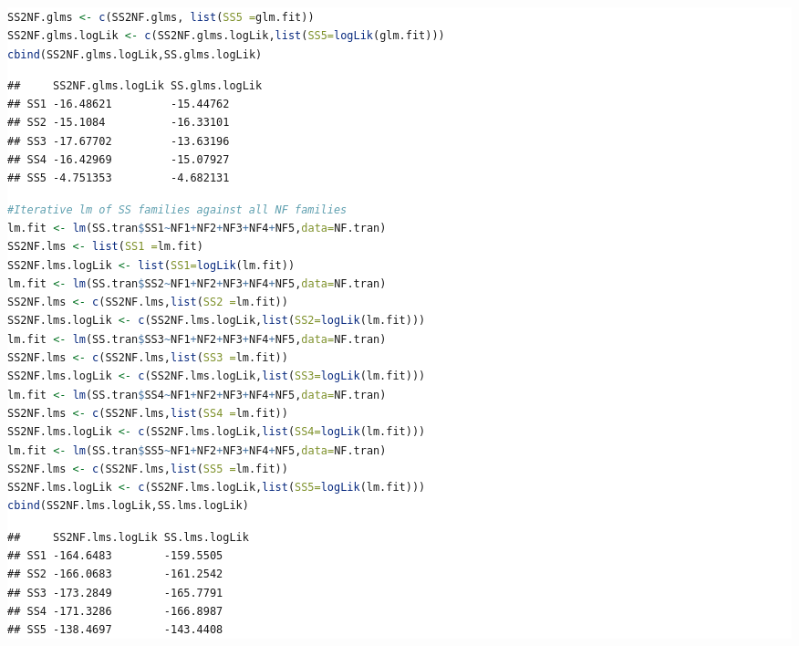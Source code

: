 ``` r
SS2NF.glms <- c(SS2NF.glms, list(SS5 =glm.fit))
SS2NF.glms.logLik <- c(SS2NF.glms.logLik,list(SS5=logLik(glm.fit)))
cbind(SS2NF.glms.logLik,SS.glms.logLik)
```

    ##     SS2NF.glms.logLik SS.glms.logLik
    ## SS1 -16.48621         -15.44762     
    ## SS2 -15.1084          -16.33101     
    ## SS3 -17.67702         -13.63196     
    ## SS4 -16.42969         -15.07927     
    ## SS5 -4.751353         -4.682131

``` r
#Iterative lm of SS families against all NF families
lm.fit <- lm(SS.tran$SS1~NF1+NF2+NF3+NF4+NF5,data=NF.tran)
SS2NF.lms <- list(SS1 =lm.fit)
SS2NF.lms.logLik <- list(SS1=logLik(lm.fit))
lm.fit <- lm(SS.tran$SS2~NF1+NF2+NF3+NF4+NF5,data=NF.tran)
SS2NF.lms <- c(SS2NF.lms,list(SS2 =lm.fit))
SS2NF.lms.logLik <- c(SS2NF.lms.logLik,list(SS2=logLik(lm.fit)))
lm.fit <- lm(SS.tran$SS3~NF1+NF2+NF3+NF4+NF5,data=NF.tran)
SS2NF.lms <- c(SS2NF.lms,list(SS3 =lm.fit))
SS2NF.lms.logLik <- c(SS2NF.lms.logLik,list(SS3=logLik(lm.fit)))
lm.fit <- lm(SS.tran$SS4~NF1+NF2+NF3+NF4+NF5,data=NF.tran)
SS2NF.lms <- c(SS2NF.lms,list(SS4 =lm.fit))
SS2NF.lms.logLik <- c(SS2NF.lms.logLik,list(SS4=logLik(lm.fit)))
lm.fit <- lm(SS.tran$SS5~NF1+NF2+NF3+NF4+NF5,data=NF.tran)
SS2NF.lms <- c(SS2NF.lms,list(SS5 =lm.fit))
SS2NF.lms.logLik <- c(SS2NF.lms.logLik,list(SS5=logLik(lm.fit)))
cbind(SS2NF.lms.logLik,SS.lms.logLik)
```

    ##     SS2NF.lms.logLik SS.lms.logLik
    ## SS1 -164.6483        -159.5505    
    ## SS2 -166.0683        -161.2542    
    ## SS3 -173.2849        -165.7791    
    ## SS4 -171.3286        -166.8987    
    ## SS5 -138.4697        -143.4408
